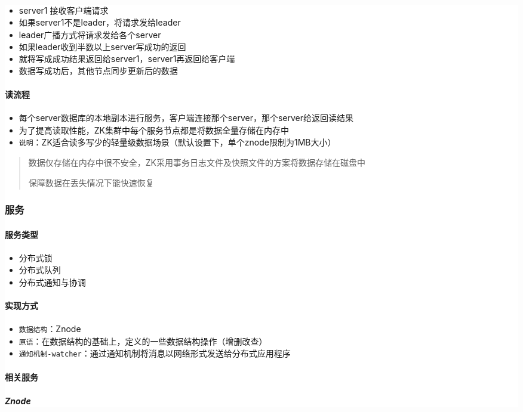 - server1 接收客户端请求
- 如果server1不是leader，将请求发给leader
- leader广播方式将请求发给各个server
- 如果leader收到半数以上server写成功的返回
- 就将写成成功结果返回给server1，server1再返回给客户端
- 数据写成功后，其他节点同步更新后的数据

#### 读流程

- 每个server数据库的本地副本进行服务，客户端连接那个server，那个server给返回读结果
- 为了提高读取性能，ZK集群中每个服务节点都是将数据全量存储在内存中
- `说明`：ZK适合读多写少的轻量级数据场景（默认设置下，单个znode限制为1MB大小）

> 数据仅存储在内存中很不安全，ZK采用事务日志文件及快照文件的方案将数据存储在磁盘中
>
> 保障数据在丢失情况下能快速恢复

### 服务

#### 服务类型

- 分布式锁
- 分布式队列
- 分布式通知与协调

#### 实现方式

- `数据结构`：Znode
- `原语`：在数据结构的基础上，定义的一些数据结构操作（增删改查）
- `通知机制-watcher`：通过通知机制将消息以网络形式发送给分布式应用程序

#### 相关服务

##### Znode
